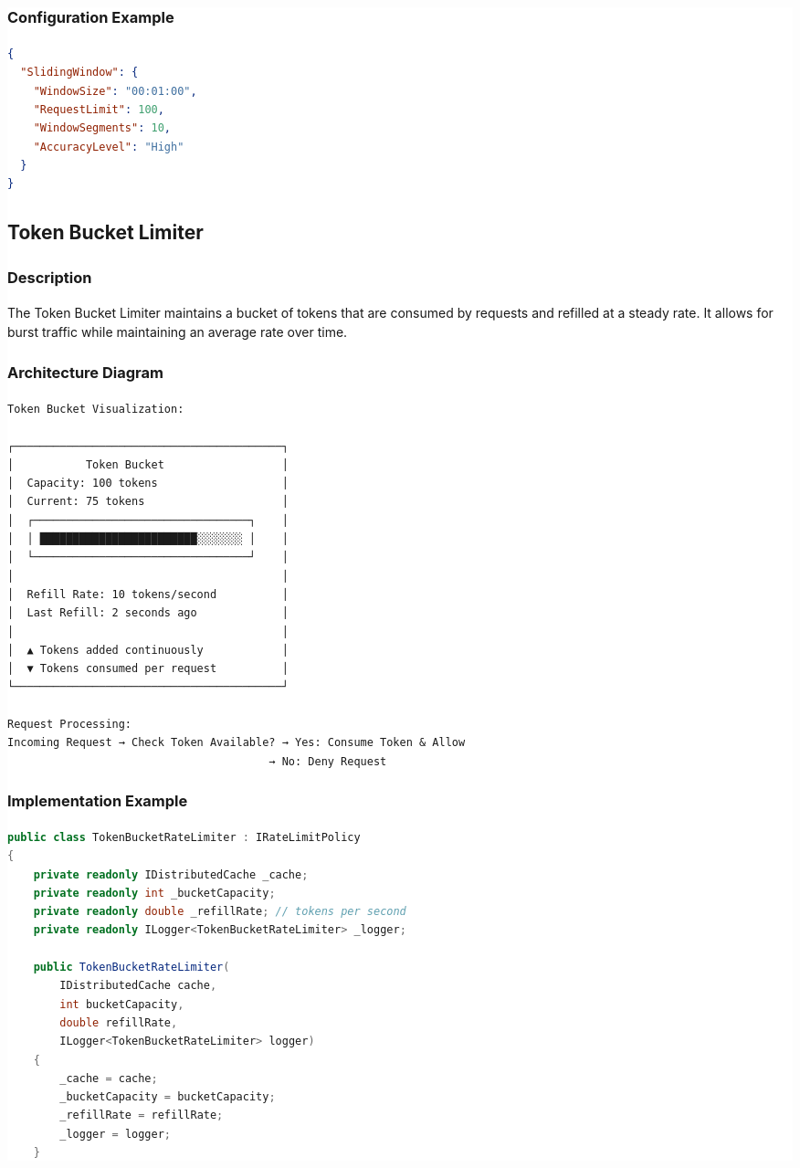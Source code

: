 ### Configuration Example
```json
{
  "SlidingWindow": {
    "WindowSize": "00:01:00",
    "RequestLimit": 100,
    "WindowSegments": 10,
    "AccuracyLevel": "High"
  }
}
```

## Token Bucket Limiter

### Description
The Token Bucket Limiter maintains a bucket of tokens that are consumed by requests and refilled at a steady rate. It allows for burst traffic while maintaining an average rate over time.

### Architecture Diagram
```
Token Bucket Visualization:

┌─────────────────────────────────────────┐
│           Token Bucket                  │
│  Capacity: 100 tokens                   │
│  Current: 75 tokens                     │
│  ┌─────────────────────────────────┐    │
│  │ ████████████████████████░░░░░░░ │    │
│  └─────────────────────────────────┘    │
│                                         │
│  Refill Rate: 10 tokens/second          │
│  Last Refill: 2 seconds ago             │
│                                         │
│  ▲ Tokens added continuously            │
│  ▼ Tokens consumed per request          │
└─────────────────────────────────────────┘

Request Processing:
Incoming Request → Check Token Available? → Yes: Consume Token & Allow
                                        → No: Deny Request
```

### Implementation Example
```csharp
public class TokenBucketRateLimiter : IRateLimitPolicy
{
    private readonly IDistributedCache _cache;
    private readonly int _bucketCapacity;
    private readonly double _refillRate; // tokens per second
    private readonly ILogger<TokenBucketRateLimiter> _logger;

    public TokenBucketRateLimiter(
        IDistributedCache cache,
        int bucketCapacity,
        double refillRate,
        ILogger<TokenBucketRateLimiter> logger)
    {
        _cache = cache;
        _bucketCapacity = bucketCapacity;
        _refillRate = refillRate;
        _logger = logger;
    }
```